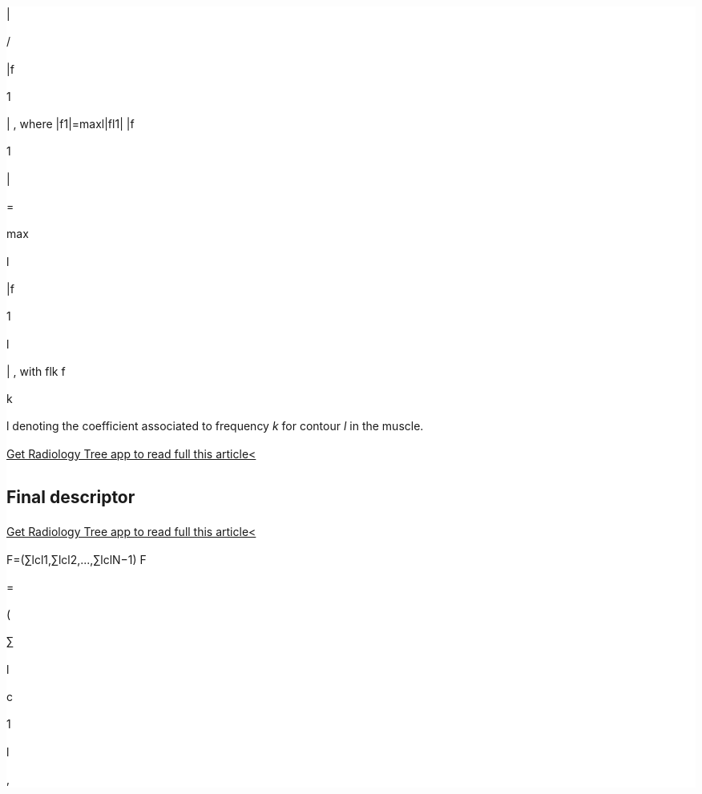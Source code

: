 \|

/

\|f

1

\|
, where \|f1\|=maxl\|fl1\|
\|f

1

\|

=

max

l

\|f

1

l

\|
, with flk
f

k

l
denoting the coefficient associated to frequency _k_ for contour _l_ in the muscle.


[Get Radiology Tree app to read full this article<](https://clinicalpub.com/app)

## Final descriptor

[Get Radiology Tree app to read full this article<](https://clinicalpub.com/app)

F=(∑lcl1,∑lcl2,...,∑lclN−1)
F

=

(

∑

l

c

1

l

,
